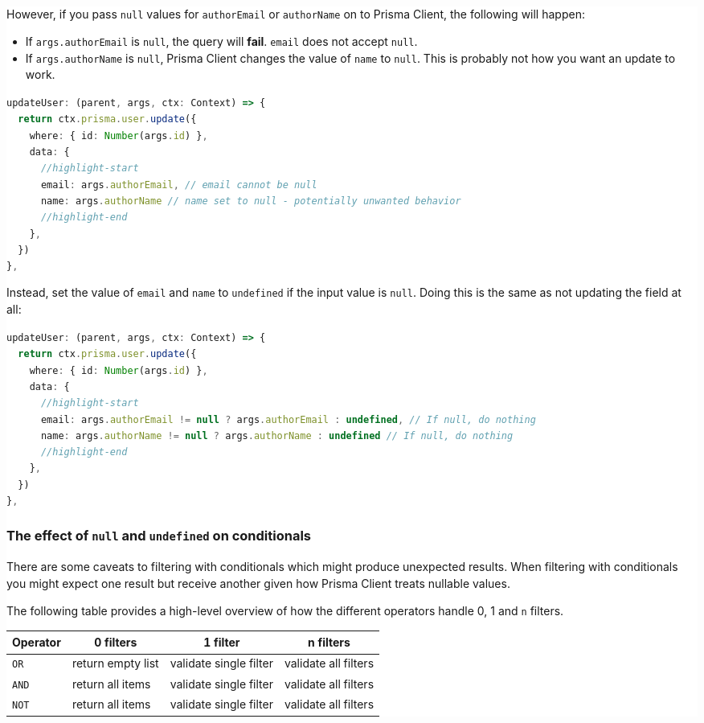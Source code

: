 However, if you pass `null` values for `authorEmail` or `authorName` on to Prisma Client, the following will happen:

- If `args.authorEmail` is `null`, the query will **fail**. `email` does not accept `null`.
- If `args.authorName` is `null`, Prisma Client changes the value of `name` to `null`. This is probably not how you want an update to work.

```ts
updateUser: (parent, args, ctx: Context) => {
  return ctx.prisma.user.update({
    where: { id: Number(args.id) },
    data: {
      //highlight-start
      email: args.authorEmail, // email cannot be null
      name: args.authorName // name set to null - potentially unwanted behavior
      //highlight-end
    },
  })
},
```

Instead, set the value of `email` and `name` to `undefined` if the input value is `null`. Doing this is the same as not updating the field at all:

```ts
updateUser: (parent, args, ctx: Context) => {
  return ctx.prisma.user.update({
    where: { id: Number(args.id) },
    data: {
      //highlight-start
      email: args.authorEmail != null ? args.authorEmail : undefined, // If null, do nothing
      name: args.authorName != null ? args.authorName : undefined // If null, do nothing
      //highlight-end
    },
  })
},
```

### The effect of `null` and `undefined` on conditionals

There are some caveats to filtering with conditionals which might produce unexpected results. When filtering with conditionals you might expect one result but receive another given how Prisma Client treats nullable values.

The following table provides a high-level overview of how the different operators handle 0, 1 and `n` filters.

| Operator | 0 filters         | 1 filter               | n filters            |
| -------- | ----------------- | ---------------------- | -------------------- |
| `OR`     | return empty list | validate single filter | validate all filters |
| `AND`    | return all items  | validate single filter | validate all filters |
| `NOT`    | return all items  | validate single filter | validate all filters |
